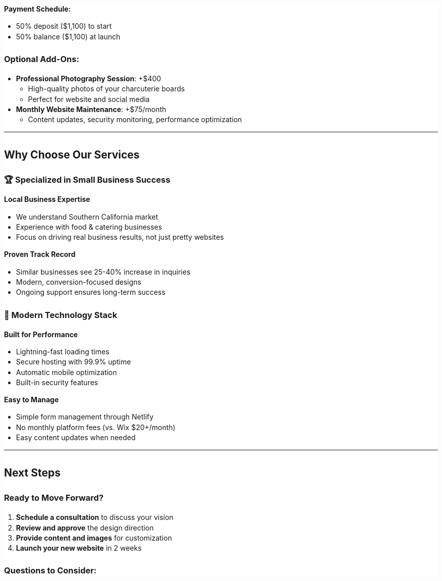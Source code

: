 **Payment Schedule:**
- 50% deposit ($1,100) to start
- 50% balance ($1,100) at launch

### Optional Add-Ons:
- **Professional Photography Session**: +$400
  - High-quality photos of your charcuterie boards
  - Perfect for website and social media
- **Monthly Website Maintenance**: +$75/month
  - Content updates, security monitoring, performance optimization

---

## Why Choose Our Services

### 🏆 Specialized in Small Business Success

**Local Business Expertise**
- We understand Southern California market
- Experience with food & catering businesses  
- Focus on driving real business results, not just pretty websites

**Proven Track Record**
- Similar businesses see 25-40% increase in inquiries
- Modern, conversion-focused designs
- Ongoing support ensures long-term success

### 🚀 Modern Technology Stack

**Built for Performance**
- Lightning-fast loading times
- Secure hosting with 99.9% uptime
- Automatic mobile optimization
- Built-in security features

**Easy to Manage**
- Simple form management through Netlify
- No monthly platform fees (vs. Wix $20+/month)
- Easy content updates when needed

---

## Next Steps

### Ready to Move Forward?

1. **Schedule a consultation** to discuss your vision
2. **Review and approve** the design direction  
3. **Provide content and images** for customization
4. **Launch your new website** in 2 weeks

### Questions to Consider:
